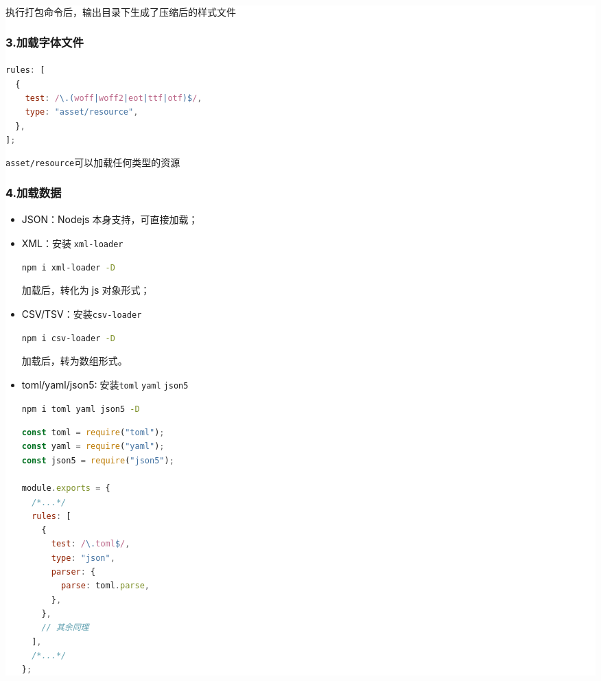 执行打包命令后，输出目录下生成了压缩后的样式文件

### 3.加载字体文件

```js
rules: [
  {
    test: /\.(woff|woff2|eot|ttf|otf)$/,
    type: "asset/resource",
  },
];
```

`asset/resource`可以加载任何类型的资源

### 4.加载数据

- JSON：Nodejs 本身支持，可直接加载；

- XML：安装 `xml-loader`

  ```sh
  npm i xml-loader -D
  ```

  加载后，转化为 js 对象形式；

- CSV/TSV：安装`csv-loader`

  ```sh
  npm i csv-loader -D
  ```

  加载后，转为数组形式。

- toml/yaml/json5: 安装`toml` `yaml` `json5`

  ```sh
  npm i toml yaml json5 -D
  ```

  ```js
  const toml = require("toml");
  const yaml = require("yaml");
  const json5 = require("json5");

  module.exports = {
    /*...*/
    rules: [
      {
        test: /\.toml$/,
        type: "json",
        parser: {
          parse: toml.parse,
        },
      },
      // 其余同理
    ],
    /*...*/
  };
  ```
